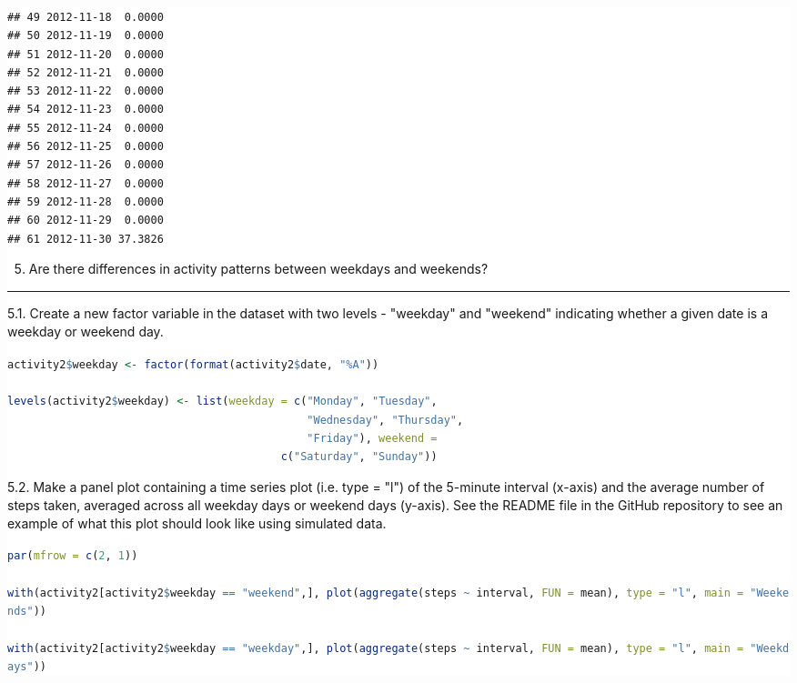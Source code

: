     ## 49 2012-11-18  0.0000
    ## 50 2012-11-19  0.0000
    ## 51 2012-11-20  0.0000
    ## 52 2012-11-21  0.0000
    ## 53 2012-11-22  0.0000
    ## 54 2012-11-23  0.0000
    ## 55 2012-11-24  0.0000
    ## 56 2012-11-25  0.0000
    ## 57 2012-11-26  0.0000
    ## 58 2012-11-27  0.0000
    ## 59 2012-11-28  0.0000
    ## 60 2012-11-29  0.0000
    ## 61 2012-11-30 37.3826

5. Are there differences in activity patterns between weekdays and weekends?
----------------------------------------------------------------------------

5.1. Create a new factor variable in the dataset with two levels - "weekday" and "weekend" indicating whether a given date is a weekday or weekend day.

``` r
activity2$weekday <- factor(format(activity2$date, "%A"))

levels(activity2$weekday) <- list(weekday = c("Monday", "Tuesday",
                                              "Wednesday", "Thursday",
                                              "Friday"), weekend =
                                          c("Saturday", "Sunday"))
```

5.2. Make a panel plot containing a time series plot (i.e. type = "l") of the 5-minute interval (x-axis) and the average number of steps taken, averaged across all weekday days or weekend days (y-axis). See the README file in the GitHub repository to see an example of what this plot should look like using simulated data.

``` r
par(mfrow = c(2, 1))

with(activity2[activity2$weekday == "weekend",], plot(aggregate(steps ~ interval, FUN = mean), type = "l", main = "Weekends"))

with(activity2[activity2$weekday == "weekday",], plot(aggregate(steps ~ interval, FUN = mean), type = "l", main = "Weekdays"))
```
